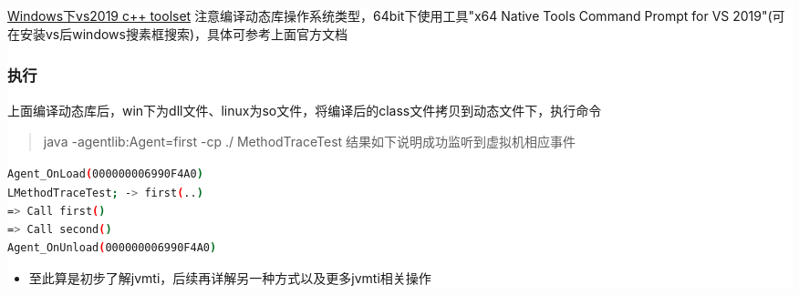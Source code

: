 [Windows下vs2019 c++ toolset](https://docs.microsoft.com/en-us/cpp/build/building-on-the-command-line?view=vs-2019)
注意编译动态库操作系统类型，64bit下使用工具"x64 Native Tools Command Prompt for VS 2019"(可在安装vs后windows搜素框搜索)，具体可参考上面官方文档

### 执行
上面编译动态库后，win下为dll文件、linux为so文件，将编译后的class文件拷贝到动态文件下，执行命令
>java  -agentlib:Agent=first -cp ./ MethodTraceTest
结果如下说明成功监听到虚拟机相应事件
```sh
Agent_OnLoad(000000006990F4A0)
LMethodTraceTest; -> first(..)
=> Call first()
=> Call second()
Agent_OnUnload(000000006990F4A0)
```

* 至此算是初步了解jvmti，后续再详解另一种方式以及更多jvmti相关操作
